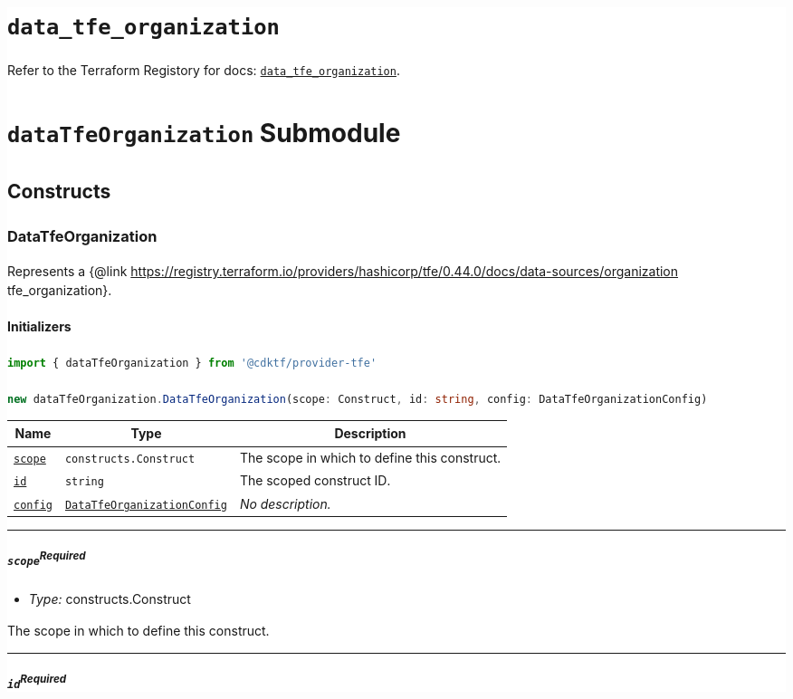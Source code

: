 # `data_tfe_organization`

Refer to the Terraform Registory for docs: [`data_tfe_organization`](https://registry.terraform.io/providers/hashicorp/tfe/0.44.0/docs/data-sources/organization).

# `dataTfeOrganization` Submodule <a name="`dataTfeOrganization` Submodule" id="@cdktf/provider-tfe.dataTfeOrganization"></a>

## Constructs <a name="Constructs" id="Constructs"></a>

### DataTfeOrganization <a name="DataTfeOrganization" id="@cdktf/provider-tfe.dataTfeOrganization.DataTfeOrganization"></a>

Represents a {@link https://registry.terraform.io/providers/hashicorp/tfe/0.44.0/docs/data-sources/organization tfe_organization}.

#### Initializers <a name="Initializers" id="@cdktf/provider-tfe.dataTfeOrganization.DataTfeOrganization.Initializer"></a>

```typescript
import { dataTfeOrganization } from '@cdktf/provider-tfe'

new dataTfeOrganization.DataTfeOrganization(scope: Construct, id: string, config: DataTfeOrganizationConfig)
```

| **Name** | **Type** | **Description** |
| --- | --- | --- |
| <code><a href="#@cdktf/provider-tfe.dataTfeOrganization.DataTfeOrganization.Initializer.parameter.scope">scope</a></code> | <code>constructs.Construct</code> | The scope in which to define this construct. |
| <code><a href="#@cdktf/provider-tfe.dataTfeOrganization.DataTfeOrganization.Initializer.parameter.id">id</a></code> | <code>string</code> | The scoped construct ID. |
| <code><a href="#@cdktf/provider-tfe.dataTfeOrganization.DataTfeOrganization.Initializer.parameter.config">config</a></code> | <code><a href="#@cdktf/provider-tfe.dataTfeOrganization.DataTfeOrganizationConfig">DataTfeOrganizationConfig</a></code> | *No description.* |

---

##### `scope`<sup>Required</sup> <a name="scope" id="@cdktf/provider-tfe.dataTfeOrganization.DataTfeOrganization.Initializer.parameter.scope"></a>

- *Type:* constructs.Construct

The scope in which to define this construct.

---

##### `id`<sup>Required</sup> <a name="id" id="@cdktf/provider-tfe.dataTfeOrganization.DataTfeOrganization.Initializer.parameter.id"></a>
